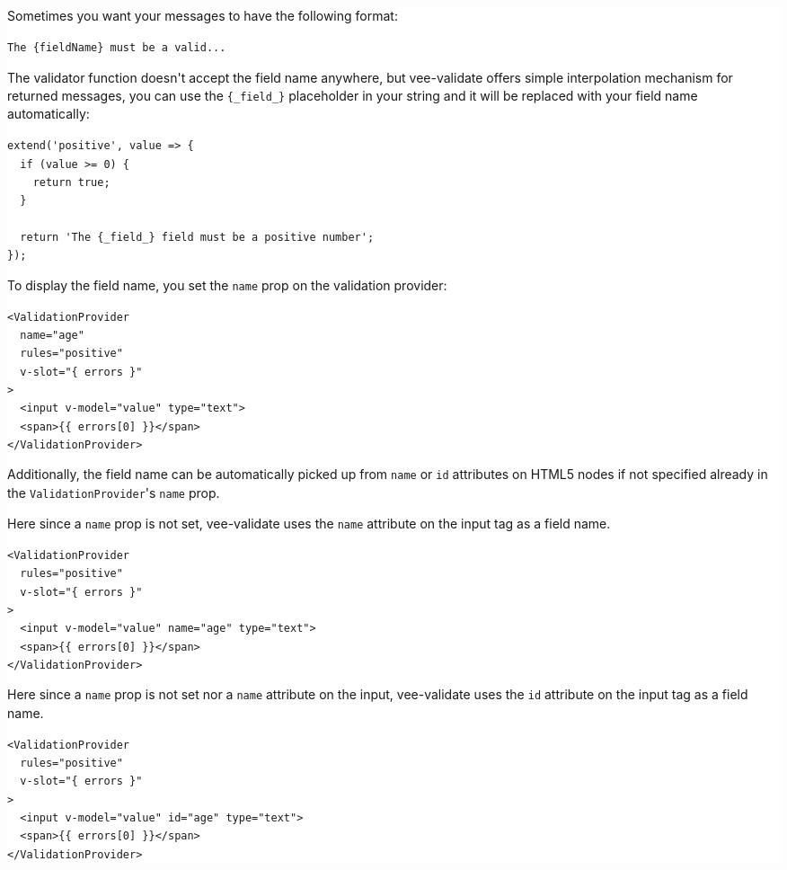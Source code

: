 Sometimes you want your messages to have the following format:

```icu
The {fieldName} must be a valid...
```

The validator function doesn't accept the field name anywhere, but vee-validate offers simple interpolation mechanism for returned messages, you can use the `{_field_}` placeholder in your string and it will be replaced with your field name automatically:

```js{6}
extend('positive', value => {
  if (value >= 0) {
    return true;
  }

  return 'The {_field_} field must be a positive number';
});
```

To display the field name, you set the `name` prop on the validation provider:

```vue{2}
<ValidationProvider
  name="age"
  rules="positive"
  v-slot="{ errors }"
>
  <input v-model="value" type="text">
  <span>{{ errors[0] }}</span>
</ValidationProvider>
```

Additionally, the field name can be automatically picked up from `name` or `id` attributes on HTML5 nodes if not specified already in the `ValidationProvider`'s `name` prop.

Here since a `name` prop is not set, vee-validate uses the `name` attribute on the input tag as a field name.

```vue{5}
<ValidationProvider
  rules="positive"
  v-slot="{ errors }"
>
  <input v-model="value" name="age" type="text">
  <span>{{ errors[0] }}</span>
</ValidationProvider>
```

Here since a `name` prop is not set nor a `name` attribute on the input, vee-validate uses the `id` attribute on the input tag as a field name.

```vue{5}
<ValidationProvider
  rules="positive"
  v-slot="{ errors }"
>
  <input v-model="value" id="age" type="text">
  <span>{{ errors[0] }}</span>
</ValidationProvider>
```
